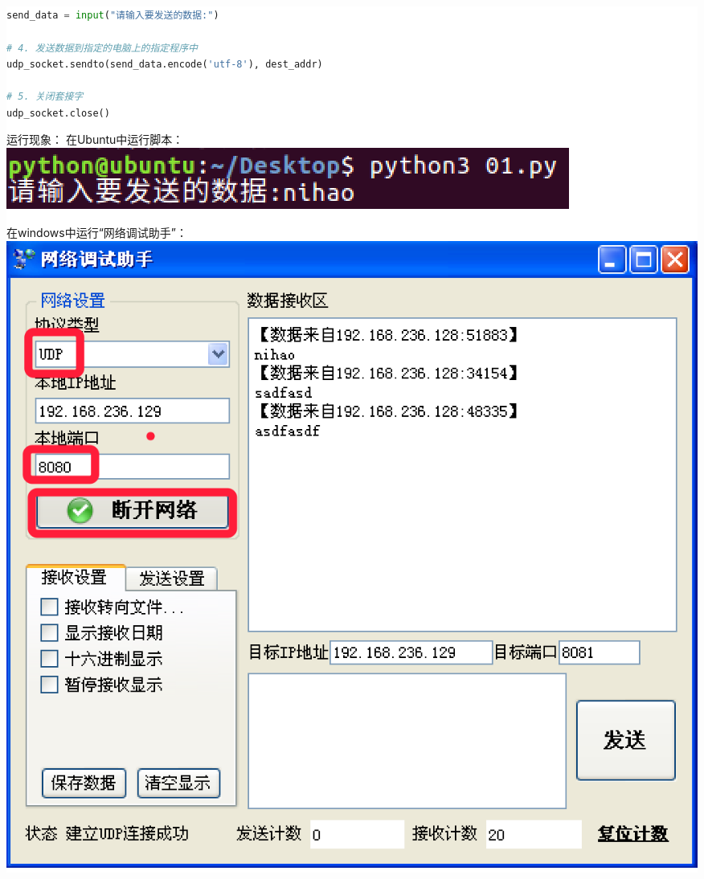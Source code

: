 ```python
send_data = input("请输入要发送的数据:")

# 4. 发送数据到指定的电脑上的指定程序中
udp_socket.sendto(send_data.encode('utf-8'), dest_addr)

# 5. 关闭套接字
udp_socket.close()
```
运行现象：
在Ubuntu中运行脚本：
![](/images_udp/008.png)

在windows中运行“网络调试助手”：
![](/images_udp/009.png)
